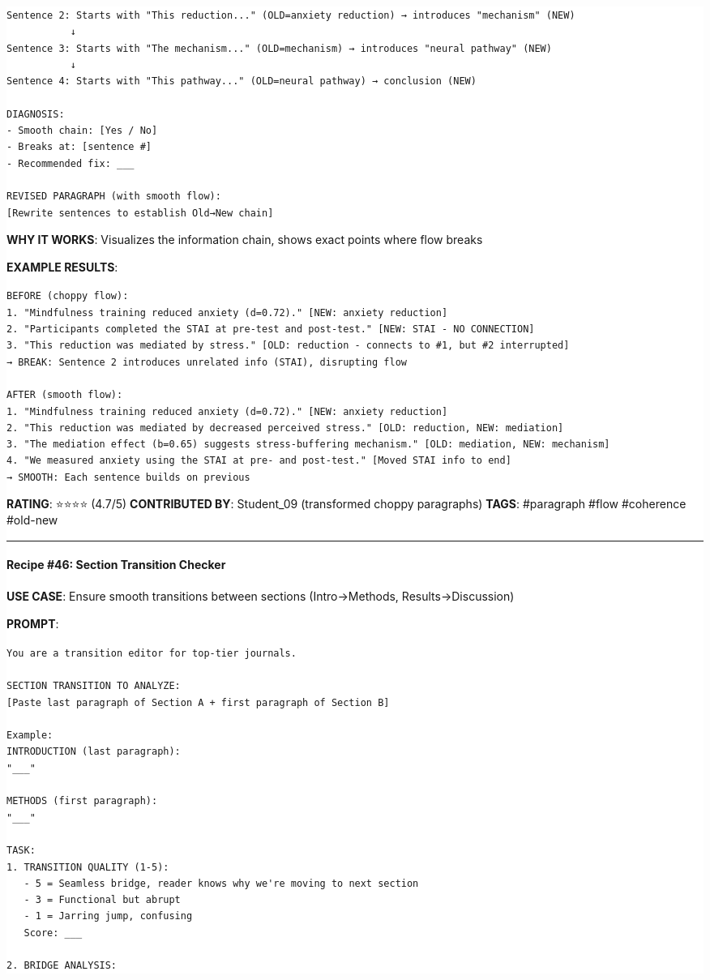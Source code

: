 ```
Sentence 2: Starts with "This reduction..." (OLD=anxiety reduction) → introduces "mechanism" (NEW)
           ↓
Sentence 3: Starts with "The mechanism..." (OLD=mechanism) → introduces "neural pathway" (NEW)
           ↓
Sentence 4: Starts with "This pathway..." (OLD=neural pathway) → conclusion (NEW)

DIAGNOSIS:
- Smooth chain: [Yes / No]
- Breaks at: [sentence #]
- Recommended fix: ___

REVISED PARAGRAPH (with smooth flow):
[Rewrite sentences to establish Old→New chain]
```

**WHY IT WORKS**: Visualizes the information chain, shows exact points where flow breaks

**EXAMPLE RESULTS**:
```
BEFORE (choppy flow):
1. "Mindfulness training reduced anxiety (d=0.72)." [NEW: anxiety reduction]
2. "Participants completed the STAI at pre-test and post-test." [NEW: STAI - NO CONNECTION]
3. "This reduction was mediated by stress." [OLD: reduction - connects to #1, but #2 interrupted]
→ BREAK: Sentence 2 introduces unrelated info (STAI), disrupting flow

AFTER (smooth flow):
1. "Mindfulness training reduced anxiety (d=0.72)." [NEW: anxiety reduction]
2. "This reduction was mediated by decreased perceived stress." [OLD: reduction, NEW: mediation]
3. "The mediation effect (b=0.65) suggests stress-buffering mechanism." [OLD: mediation, NEW: mechanism]
4. "We measured anxiety using the STAI at pre- and post-test." [Moved STAI info to end]
→ SMOOTH: Each sentence builds on previous
```

**RATING**: ⭐⭐⭐⭐ (4.7/5)
**CONTRIBUTED BY**: Student_09 (transformed choppy paragraphs)
**TAGS**: #paragraph #flow #coherence #old-new

---

#### Recipe #46: Section Transition Checker

**USE CASE**: Ensure smooth transitions between sections (Intro→Methods, Results→Discussion)

**PROMPT**:
```
You are a transition editor for top-tier journals.

SECTION TRANSITION TO ANALYZE:
[Paste last paragraph of Section A + first paragraph of Section B]

Example:
INTRODUCTION (last paragraph):
"___"

METHODS (first paragraph):
"___"

TASK:
1. TRANSITION QUALITY (1-5):
   - 5 = Seamless bridge, reader knows why we're moving to next section
   - 3 = Functional but abrupt
   - 1 = Jarring jump, confusing
   Score: ___

2. BRIDGE ANALYSIS:
```